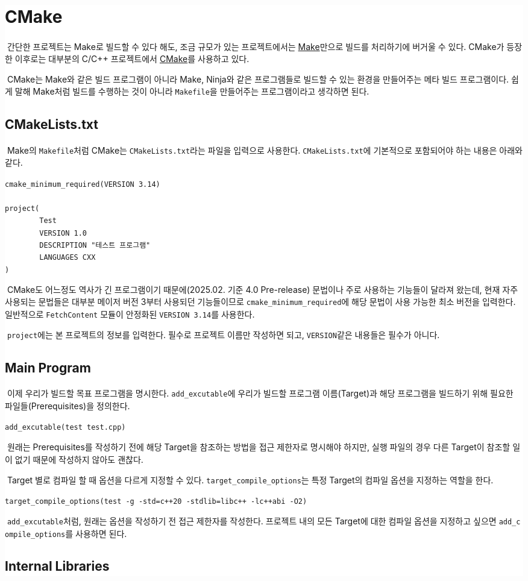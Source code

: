# CMake

&nbsp;간단한 프로젝트는 Make로 빌드할 수 있다 해도, 조금 규모가 있는 프로젝트에서는 [Make](./make.md)만으로 빌드를 처리하기에 버거울 수 있다. CMake가 등장한 이후로는 대부분의 C/C++ 프로젝트에서 [CMake](https://cmake.org/)를 사용하고 있다.


&nbsp;CMake는 Make와 같은 빌드 프로그램이 아니라 Make, Ninja와 같은 프로그램들로 빌드할 수 있는 환경을 만들어주는 메타 빌드 프로그램이다. 쉽게 말해 Make처럼 빌드를 수행하는 것이 아니라 `Makefile`을 만들어주는 프로그램이라고 생각하면 된다.


## CMakeLists.txt

&nbsp;Make의 `Makefile`처럼 CMake는 `CMakeLists.txt`라는 파일을 입력으로 사용한다. `CMakeLists.txt`에 기본적으로 포함되어야 하는 내용은 아래와 같다.

```Text
cmake_minimum_required(VERSION 3.14)

project(
        Test
        VERSION 1.0
        DESCRIPTION "테스트 프로그램"
        LANGUAGES CXX
)
```

&nbsp;CMake도 어느정도 역사가 긴 프로그램이기 때문에(2025.02. 기준 4.0 Pre-release) 문법이나 주로 사용하는 기능들이 달라져 왔는데, 현재 자주 사용되는 문법들은 대부분 메이저 버전 3부터 사용되던 기능들이므로 `cmake_minimum_required`에 해당 문법이 사용 가능한 최소 버전을 입력한다. 일반적으로 `FetchContent` 모듈이 안정화된 `VERSION 3.14`를 사용한다.


&nbsp;`project`에는 본 프로젝트의 정보를 입력한다. 필수로 프로젝트 이름만 작성하면 되고, `VERSION`같은 내용들은 필수가 아니다.


## Main Program

&nbsp;이제 우리가 빌드할 목표 프로그램을 명시한다. `add_excutable`에 우리가 빌드할 프로그램 이름(Target)과 해당 프로그램을 빌드하기 위해 필요한 파일들(Prerequisites)을 정의한다.

```Text
add_excutable(test test.cpp)
```

&nbsp;원래는 Prerequisites를 작성하기 전에 해당 Target을 참조하는 방법을 접근 제한자로 명시해야 하지만, 실행 파일의 경우 다른 Target이 참조할 일이 없기 때문에 작성하지 않아도 괜찮다.


&nbsp;Target 별로 컴파일 할 때 옵션을 다르게 지정할 수 있다. `target_compile_options`는 특정 Target의 컴파일 옵션을 지정하는 역할을 한다.

```Text
target_compile_options(test -g -std=c++20 -stdlib=libc++ -lc++abi -O2)
```

&nbsp;`add_excutable`처럼, 원래는 옵션을 작성하기 전 접근 제한자를 작성한다. 프로젝트 내의 모든 Target에 대한 컴파일 옵션을 지정하고 싶으면 `add_compile_options`를 사용하면 된다.


## Internal Libraries

